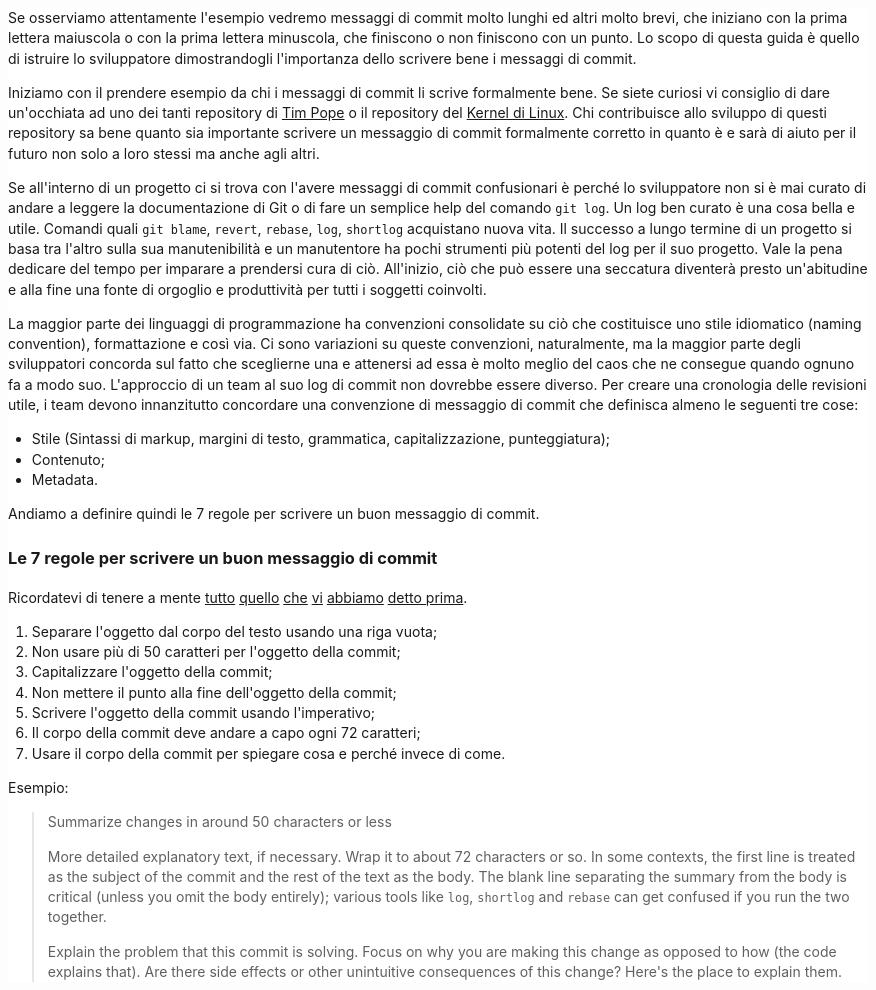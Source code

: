 Se osserviamo attentamente l'esempio vedremo messaggi di commit molto lunghi ed altri molto brevi, che iniziano con la prima lettera maiuscola o con la prima lettera minuscola, che finiscono o non finiscono con un punto. Lo scopo di questa guida è quello di istruire lo sviluppatore dimostrandogli l'importanza dello scrivere bene i messaggi di commit.

Iniziamo con il prendere esempio da chi i messaggi di commit li scrive formalmente bene. Se siete curiosi vi consiglio di dare un'occhiata ad uno dei tanti repository di [Tim Pope](https://github.com/tpope/vim-pathogen/commits/master) o il repository del [Kernel di Linux](https://github.com/torvalds/linux/commits/master). Chi contribuisce allo sviluppo di questi repository sa bene quanto sia importante scrivere un messaggio di commit formalmente corretto in quanto è e sarà di aiuto per il futuro non solo a loro stessi ma anche agli altri.

Se all'interno di un progetto ci si trova con l'avere messaggi di commit confusionari è perché lo sviluppatore non si è mai curato di andare a leggere la documentazione di Git o di fare un semplice help del comando `git log`. Un log ben curato è una cosa bella e utile. Comandi quali `git blame`, `revert`, `rebase`, `log`, `shortlog` acquistano nuova vita. Il successo a lungo termine di un progetto si basa tra l'altro sulla sua manutenibilità e un manutentore ha pochi strumenti più potenti del log per il suo progetto. Vale la pena dedicare del tempo per imparare a prendersi cura di ciò. All'inizio, ciò che può essere una seccatura diventerà presto un'abitudine e alla fine una fonte di orgoglio e produttività per tutti i soggetti coinvolti.

La maggior parte dei linguaggi di programmazione ha convenzioni consolidate su ciò che costituisce uno stile idiomatico (naming convention), formattazione e così via. Ci sono variazioni su queste convenzioni, naturalmente, ma la maggior parte degli sviluppatori concorda sul fatto che sceglierne una e attenersi ad essa è molto meglio del caos che ne consegue quando ognuno fa a modo suo. L'approccio di un team al suo log di commit non dovrebbe essere diverso. Per creare una cronologia delle revisioni utile, i team devono innanzitutto concordare una convenzione di messaggio di commit che definisca almeno le seguenti tre cose:
* Stile (Sintassi di markup, margini di testo, grammatica, capitalizzazione, punteggiatura);
* Contenuto;
* Metadata.

Andiamo a definire quindi le 7 regole per scrivere un buon messaggio di commit.

### Le 7 regole per scrivere un buon messaggio di commit

Ricordatevi di tenere a mente [tutto](https://tbaggery.com/2008/04/19/a-note-about-git-commit-messages.html) [quello](https://www.git-scm.com/book/en/v2/Distributed-Git-Contributing-to-a-Project#_commit_guidelines) [che](https://github.com/torvalds/subsurface-for-dirk/blob/master/README#L92-L120) [vi](http://who-t.blogspot.com/2009/12/on-commit-messages.html) [abbiamo](https://github.com/erlang/otp/wiki/writing-good-commit-messages) [detto prima](https://github.com/spring-projects/spring-framework/blob/30bce7/CONTRIBUTING.md#format-commit-messages).


1. Separare l'oggetto dal corpo del testo usando una riga vuota;
2. Non usare più di 50 caratteri per l'oggetto della commit;
3. Capitalizzare l'oggetto della commit;
4. Non mettere il punto alla fine dell'oggetto della commit;
5. Scrivere l'oggetto della commit usando l'imperativo;
6. Il corpo della commit deve andare a capo ogni 72 caratteri;
7. Usare il corpo della commit per spiegare cosa e perché invece di come.

Esempio:

> Summarize changes in around 50 characters or less
> 
> More detailed explanatory text, if necessary. Wrap it to about 72
> characters or so. In some contexts, the first line is treated as the
> subject of the commit and the rest of the text as the body. The
> blank line separating the summary from the body is critical (unless
> you omit the body entirely); various tools like `log`, `shortlog`
> and `rebase` can get confused if you run the two together.
> 
> Explain the problem that this commit is solving. Focus on why you
are making this change as opposed to how (the code explains that).
Are there side effects or other unintuitive consequences of this
change? Here's the place to explain them.